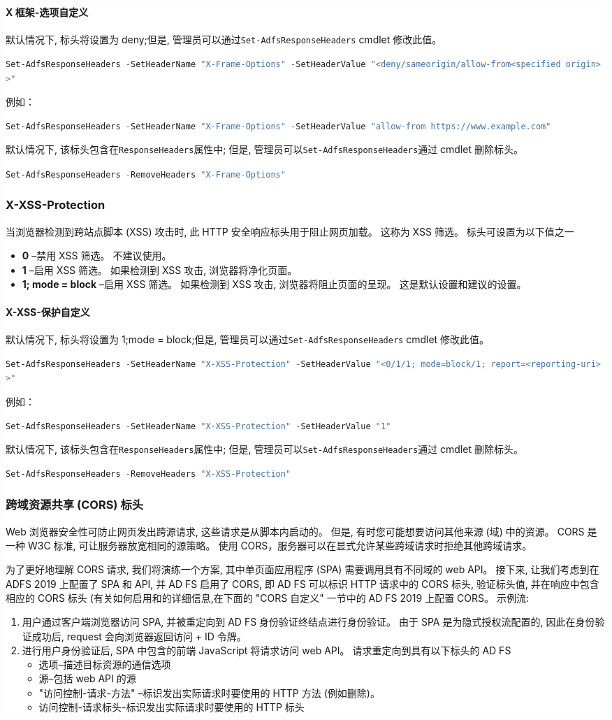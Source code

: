 #### <a name="x-frame-options-customization"></a>X 框架-选项自定义  
默认情况下, 标头将设置为 deny;但是, 管理员可以通过`Set-AdfsResponseHeaders` cmdlet 修改此值。  
```PowerShell
Set-AdfsResponseHeaders -SetHeaderName "X-Frame-Options" -SetHeaderValue "<deny/sameorigin/allow-from<specified origin>>" 
 ```

例如： 

```PowerShell
Set-AdfsResponseHeaders -SetHeaderName "X-Frame-Options" -SetHeaderValue "allow-from https://www.example.com" 
 ```

默认情况下, 该标头包含在`ResponseHeaders`属性中; 但是, 管理员可以`Set-AdfsResponseHeaders`通过 cmdlet 删除标头。  

```PowerShell
Set-AdfsResponseHeaders -RemoveHeaders "X-Frame-Options" 
```

### <a name="x-xss-protection"></a>X-XSS-Protection 
当浏览器检测到跨站点脚本 (XSS) 攻击时, 此 HTTP 安全响应标头用于阻止网页加载。 这称为 XSS 筛选。 标头可设置为以下值之一 
 
- **0** –禁用 XSS 筛选。 不建议使用。  
- **1** –启用 XSS 筛选。 如果检测到 XSS 攻击, 浏览器将净化页面。   
- **1; mode = block** –启用 XSS 筛选。 如果检测到 XSS 攻击, 浏览器将阻止页面的呈现。 这是默认设置和建议的设置。  

#### <a name="x-xss-protection-customization"></a>X-XSS-保护自定义 
默认情况下, 标头将设置为 1;mode = block;但是, 管理员可以通过`Set-AdfsResponseHeaders` cmdlet 修改此值。  

```PowerShell
Set-AdfsResponseHeaders -SetHeaderName "X-XSS-Protection" -SetHeaderValue "<0/1/1; mode=block/1; report=<reporting-uri>>" 
``` 

例如： 

```PowerShell
Set-AdfsResponseHeaders -SetHeaderName "X-XSS-Protection" -SetHeaderValue "1" 
 ```

默认情况下, 该标头包含在`ResponseHeaders`属性中; 但是, 管理员可以`Set-AdfsResponseHeaders`通过 cmdlet 删除标头。 

```PowerShell
Set-AdfsResponseHeaders -RemoveHeaders "X-XSS-Protection" 
```

### <a name="cross-origin-resource-sharing-cors-headers"></a>跨域资源共享 (CORS) 标头 
Web 浏览器安全性可防止网页发出跨源请求, 这些请求是从脚本内启动的。 但是, 有时您可能想要访问其他来源 (域) 中的资源。 CORS 是一种 W3C 标准, 可让服务器放宽相同的源策略。 使用 CORS，服务器可以在显式允许某些跨域请求时拒绝其他跨域请求。  
 
为了更好地理解 CORS 请求, 我们将演练一个方案, 其中单页面应用程序 (SPA) 需要调用具有不同域的 web API。 接下来, 让我们考虑到在 ADFS 2019 上配置了 SPA 和 API, 并 AD FS 启用了 CORS, 即 AD FS 可以标识 HTTP 请求中的 CORS 标头, 验证标头值, 并在响应中包含相应的 CORS 标头 (有关如何启用和的详细信息,在下面的 "CORS 自定义" 一节中的 AD FS 2019 上配置 CORS。 示例流: 

1. 用户通过客户端浏览器访问 SPA, 并被重定向到 AD FS 身份验证终结点进行身份验证。 由于 SPA 是为隐式授权流配置的, 因此在身份验证成功后, request 会向浏览器返回访问 + ID 令牌。  
2. 进行用户身份验证后, SPA 中包含的前端 JavaScript 将请求访问 web API。 请求重定向到具有以下标头的 AD FS
    - 选项–描述目标资源的通信选项 
    - 源–包括 web API 的源
    - "访问控制-请求-方法" –标识发出实际请求时要使用的 HTTP 方法 (例如删除)。 
    - 访问控制-请求标头-标识发出实际请求时要使用的 HTTP 标头 
    